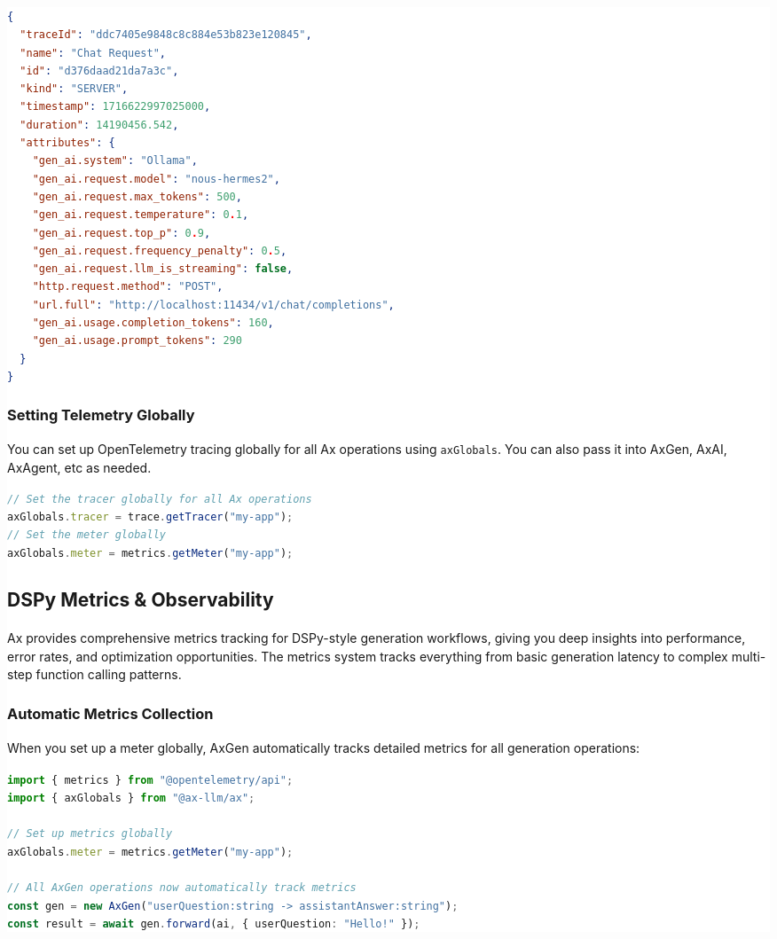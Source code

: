 ```json
{
  "traceId": "ddc7405e9848c8c884e53b823e120845",
  "name": "Chat Request",
  "id": "d376daad21da7a3c",
  "kind": "SERVER",
  "timestamp": 1716622997025000,
  "duration": 14190456.542,
  "attributes": {
    "gen_ai.system": "Ollama",
    "gen_ai.request.model": "nous-hermes2",
    "gen_ai.request.max_tokens": 500,
    "gen_ai.request.temperature": 0.1,
    "gen_ai.request.top_p": 0.9,
    "gen_ai.request.frequency_penalty": 0.5,
    "gen_ai.request.llm_is_streaming": false,
    "http.request.method": "POST",
    "url.full": "http://localhost:11434/v1/chat/completions",
    "gen_ai.usage.completion_tokens": 160,
    "gen_ai.usage.prompt_tokens": 290
  }
}
```

### Setting Telemetry Globally

You can set up OpenTelemetry tracing globally for all Ax operations using
`axGlobals`. You can also pass it into AxGen, AxAI, AxAgent, etc as needed.

```typescript
// Set the tracer globally for all Ax operations
axGlobals.tracer = trace.getTracer("my-app");
// Set the meter globally
axGlobals.meter = metrics.getMeter("my-app");
```

## DSPy Metrics & Observability

Ax provides comprehensive metrics tracking for DSPy-style generation workflows,
giving you deep insights into performance, error rates, and optimization
opportunities. The metrics system tracks everything from basic generation
latency to complex multi-step function calling patterns.

### Automatic Metrics Collection

When you set up a meter globally, AxGen automatically tracks detailed metrics
for all generation operations:

```typescript
import { metrics } from "@opentelemetry/api";
import { axGlobals } from "@ax-llm/ax";

// Set up metrics globally
axGlobals.meter = metrics.getMeter("my-app");

// All AxGen operations now automatically track metrics
const gen = new AxGen("userQuestion:string -> assistantAnswer:string");
const result = await gen.forward(ai, { userQuestion: "Hello!" });
```
